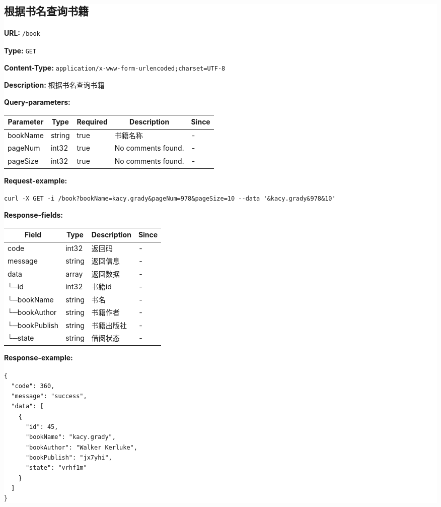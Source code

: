 ## 根据书名查询书籍

**URL:** `/book`

**Type:** `GET`


**Content-Type:** `application/x-www-form-urlencoded;charset=UTF-8`

**Description:** 根据书名查询书籍



**Query-parameters:**

| Parameter | Type | Required | Description | Since |
|-----------|------|----------|-------------|-------|
|bookName|string|true|书籍名称|-|
|pageNum|int32|true|No comments found.|-|
|pageSize|int32|true|No comments found.|-|


**Request-example:**
```
curl -X GET -i /book?bookName=kacy.grady&pageNum=978&pageSize=10 --data '&kacy.grady&978&10'
```

**Response-fields:**

| Field | Type | Description | Since |
|-------|------|-------------|-------|
|code|int32|返回码|-|
|message|string|返回信息|-|
|data|array|返回数据|-|
|└─id|int32|书籍id|-|
|└─bookName|string|书名|-|
|└─bookAuthor|string|书籍作者|-|
|└─bookPublish|string|书籍出版社|-|
|└─state|string|借阅状态|-|

**Response-example:**
```
{
  "code": 360,
  "message": "success",
  "data": [
    {
      "id": 45,
      "bookName": "kacy.grady",
      "bookAuthor": "Walker Kerluke",
      "bookPublish": "jx7yhi",
      "state": "vrhf1m"
    }
  ]
}
```

